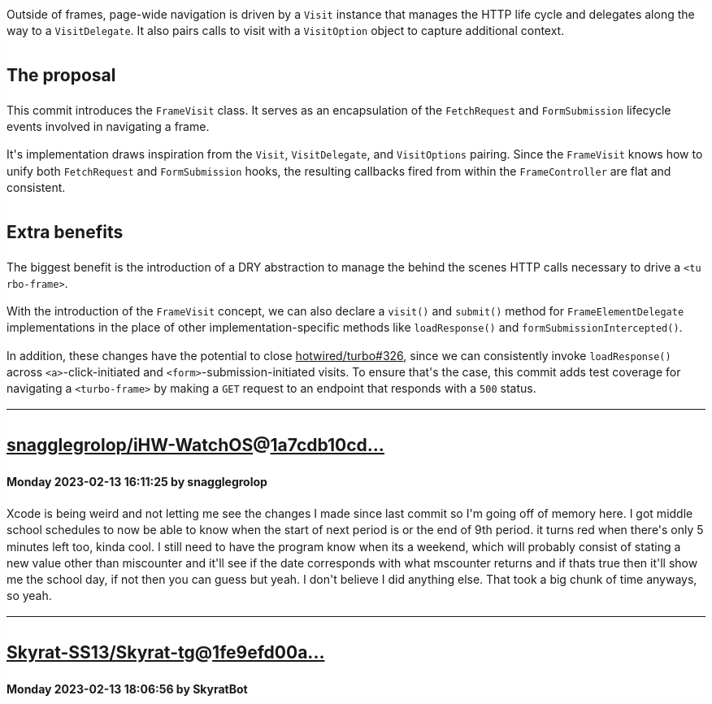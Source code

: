 Outside of frames, page-wide navigation is driven by a `Visit` instance
that manages the HTTP life cycle and delegates along the way to a
`VisitDelegate`. It also pairs calls to visit with a `VisitOption`
object to capture additional context.

The proposal
---

This commit introduces the `FrameVisit` class. It serves as an
encapsulation of the `FetchRequest` and `FormSubmission` lifecycle
events involved in navigating a frame.

It's implementation draws inspiration from the `Visit`, `VisitDelegate`,
and `VisitOptions` pairing. Since the `FrameVisit` knows how to unify
both `FetchRequest` and `FormSubmission` hooks, the resulting callbacks
fired from within the `FrameController` are flat and consistent.

Extra benefits
---

The biggest benefit is the introduction of a DRY abstraction to
manage the behind the scenes HTTP calls necessary to drive a
`<turbo-frame>`.

With the introduction of the `FrameVisit` concept, we can also declare a
`visit()` and `submit()` method for `FrameElementDelegate`
implementations in the place of other implementation-specific methods
like `loadResponse()` and `formSubmissionIntercepted()`.

In addition, these changes have the potential to close
[hotwired/turbo#326][], since we can consistently invoke
`loadResponse()` across `<a>`-click-initiated and
`<form>`-submission-initiated visits. To ensure that's the case, this
commit adds test coverage for navigating a `<turbo-frame>` by making a
`GET` request to an endpoint that responds with a `500` status.

[hotwired/turbo#146]: https://github.com/hotwired/turbo/pull/146
[hotwired/turbo#326]: https://github.com/hotwired/turbo/issues/326

---
## [snagglegrolop/iHW-WatchOS](https://github.com/snagglegrolop/iHW-WatchOS)@[1a7cdb10cd...](https://github.com/snagglegrolop/iHW-WatchOS/commit/1a7cdb10cd8e050c0ef4554a8a7faf552b5159c5)
#### Monday 2023-02-13 16:11:25 by snagglegrolop

Xcode is being weird and not letting me see the changes I made since last commit so I'm going off of memory here. I got middle school schedules to now be able to know when the start of next period is or the end of 9th period. it turns red when there's only 5 minutes left too, kinda cool. I still need to have the program know when its a weekend, which will probably consist of stating a new value other than miscounter and it'll see if the date corresponds with what mscounter returns and if thats true then it'll show me the school day, if not then you can guess but yeah. I don't believe I did anything else. That took a big chunk of time anyways, so yeah.

---
## [Skyrat-SS13/Skyrat-tg](https://github.com/Skyrat-SS13/Skyrat-tg)@[1fe9efd00a...](https://github.com/Skyrat-SS13/Skyrat-tg/commit/1fe9efd00aeb0e2d4f4dedf89460abacecef9d1b)
#### Monday 2023-02-13 18:06:56 by SkyratBot


[aarch64-compare-ofborg]: https://github.com/NixOS/nixpkgs/pull/209870/checks?check_run_id=10662822938
[amd64-compare-ofborg]: https://github.com/NixOS/nixpkgs/pull/209870/checks?check_run_id=10662825857
[nonexistent sysroot]: https://github.com/NixOS/nixpkgs/pull/210004
[versioned directory]: https://github.com/NixOS/nixpkgs/pull/209054
[`user-defined-trusted-dirs`]: https://sourceware.org/legacy-ml/libc-help/2013-11/msg00026.html
[comment in guix]: https://github.com/guix-mirror/guix/blob/5e4ec8218142eee8e6e148e787381a5ef891c5b1/gnu/packages/gcc.scm#L253
[mentioned]: https://github.com/NixOS/nixpkgs/pull/210112#issuecomment-1379608483
[crisis]: https://github.com/NixOS/nixpkgs/issues/108305
[foreign]: https://github.com/NixOS/nixpkgs/pull/170857#issuecomment-1170558348
[static lib{mpfr,mpc,gmp,isl}.a hack]: https://github.com/NixOS/nixpkgs/blob/2f1948af9c984ebb82dfd618e67dc949755823e2/pkgs/stdenv/linux/default.nix#L380
[aarch64-compare-ofborg]: https://github.com/NixOS/nixpkgs/pull/209870/checks?check_run_id=10662822938
[amd64-compare-ofborg]: https://github.com/NixOS/nixpkgs/pull/209870/checks?check_run_id=10662825857
[nonexistent sysroot]: https://github.com/NixOS/nixpkgs/pull/210004
[versioned directory]: https://github.com/NixOS/nixpkgs/pull/209054
[`user-defined-trusted-dirs`]: https://sourceware.org/legacy-ml/libc-help/2013-11/msg00026.html
[comment in guix]: https://github.com/guix-mirror/guix/blob/5e4ec8218142eee8e6e148e787381a5ef891c5b1/gnu/packages/gcc.scm#L253
[mentioned]: https://github.com/NixOS/nixpkgs/pull/210112#issuecomment-1379608483
[crisis]: https://github.com/NixOS/nixpkgs/issues/108305
[foreign]: https://github.com/NixOS/nixpkgs/pull/170857#issuecomment-1170558348
[static lib{mpfr,mpc,gmp,isl}.a hack]: https://github.com/NixOS/nixpkgs/blob/2f1948af9c984ebb82dfd618e67dc949755823e2/pkgs/stdenv/linux/default.nix#L380
[aarch64-compare-ofborg]: https://github.com/NixOS/nixpkgs/pull/209870/checks?check_run_id=10662822938
[amd64-compare-ofborg]: https://github.com/NixOS/nixpkgs/pull/209870/checks?check_run_id=10662825857
[nonexistent sysroot]: https://github.com/NixOS/nixpkgs/pull/210004
[versioned directory]: https://github.com/NixOS/nixpkgs/pull/209054
[`user-defined-trusted-dirs`]: https://sourceware.org/legacy-ml/libc-help/2013-11/msg00026.html
[comment in guix]: https://github.com/guix-mirror/guix/blob/5e4ec8218142eee8e6e148e787381a5ef891c5b1/gnu/packages/gcc.scm#L253
[mentioned]: https://github.com/NixOS/nixpkgs/pull/210112#issuecomment-1379608483
[crisis]: https://github.com/NixOS/nixpkgs/issues/108305
[foreign]: https://github.com/NixOS/nixpkgs/pull/170857#issuecomment-1170558348
[static lib{mpfr,mpc,gmp,isl}.a hack]: https://github.com/NixOS/nixpkgs/blob/2f1948af9c984ebb82dfd618e67dc949755823e2/pkgs/stdenv/linux/default.nix#L380